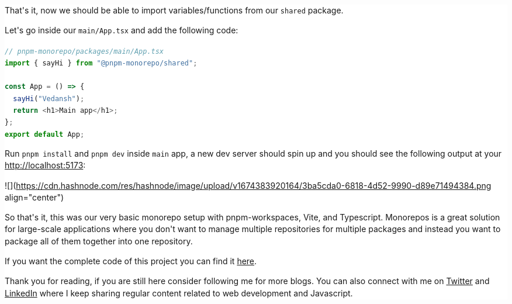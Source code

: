 That's it, now we should be able to import variables/functions from our `shared` package.

Let's go inside our `main/App.tsx` and add the following code:

```javascript
// pnpm-monorepo/packages/main/App.tsx
import { sayHi } from "@pnpm-monorepo/shared";

const App = () => {
  sayHi("Vedansh");
  return <h1>Main app</h1>;
};
export default App;
```

Run `pnpm install` and `pnpm dev` inside `main` app, a new dev server should spin up and you should see the following output at your [http://localhost:5173](http://localhost:5173/):

![](https://cdn.hashnode.com/res/hashnode/image/upload/v1674383920164/3ba5cda0-6818-4d52-9990-d89e71494384.png align="center")

So that's it, this was our very basic monorepo setup with pnpm-workspaces, Vite, and Typescript. Monorepos is a great solution for large-scale applications where you don't want to manage multiple repositories for multiple packages and instead you want to package all of them together into one repository.

If you want the complete code of this project you can find it [here](https://github.com/imvedanshmehra/pnpm-monorepo).

Thank you for reading, if you are still here consider following me for more blogs. You can also connect with me on [Twitter](https://twitter.com/imvedanshmehra) and [LinkedIn](https://www.linkedin.com/in/vedanshmehra/) where I keep sharing regular content related to web development and Javascript.